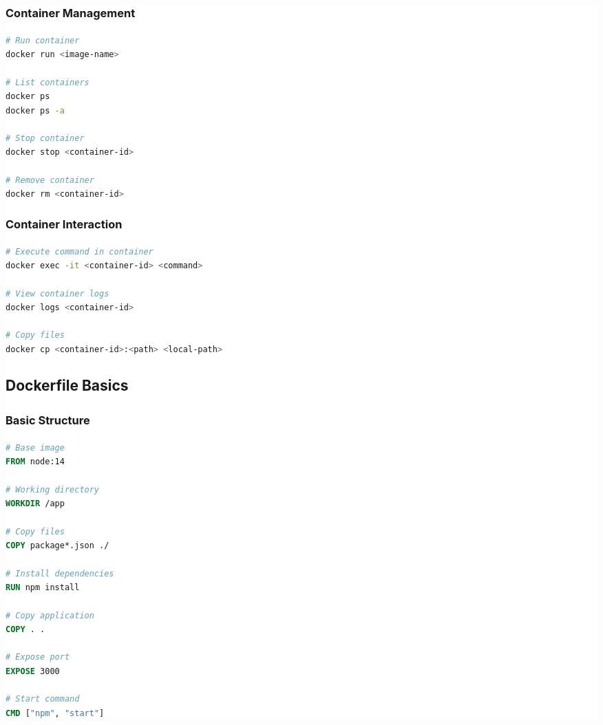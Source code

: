 ### Container Management
```bash
# Run container
docker run <image-name>

# List containers
docker ps
docker ps -a

# Stop container
docker stop <container-id>

# Remove container
docker rm <container-id>
```

### Container Interaction
```bash
# Execute command in container
docker exec -it <container-id> <command>

# View container logs
docker logs <container-id>

# Copy files
docker cp <container-id>:<path> <local-path>
```

## Dockerfile Basics

### Basic Structure
```dockerfile
# Base image
FROM node:14

# Working directory
WORKDIR /app

# Copy files
COPY package*.json ./

# Install dependencies
RUN npm install

# Copy application
COPY . .

# Expose port
EXPOSE 3000

# Start command
CMD ["npm", "start"]
```
